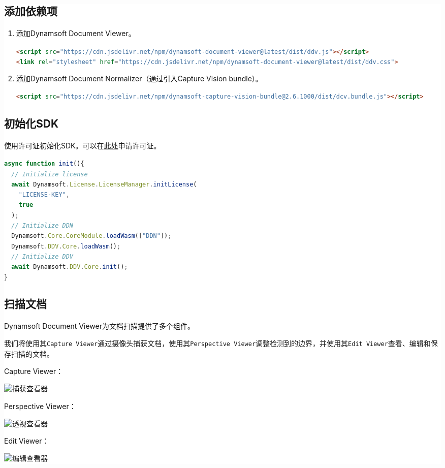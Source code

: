 ## 添加依赖项

1. 添加Dynamsoft Document Viewer。

   ```html
   <script src="https://cdn.jsdelivr.net/npm/dynamsoft-document-viewer@latest/dist/ddv.js"></script>
   <link rel="stylesheet" href="https://cdn.jsdelivr.net/npm/dynamsoft-document-viewer@latest/dist/ddv.css">
   ```

2. 添加Dynamsoft Document Normalizer（通过引入Capture Vision bundle）。

   ```html
   <script src="https://cdn.jsdelivr.net/npm/dynamsoft-capture-vision-bundle@2.6.1000/dist/dcv.bundle.js"></script>
   ```

## 初始化SDK

使用许可证初始化SDK。可以在[此处](https://www.dynamsoft.com/customer/license/trialLicense/?product=dcv&package=cross-platform)申请许可证。

```js
async function init(){
  // Initialize license
  await Dynamsoft.License.LicenseManager.initLicense(
    "LICENSE-KEY",
    true
  );
  // Initialize DDN
  Dynamsoft.Core.CoreModule.loadWasm(["DDN"]);
  Dynamsoft.DDV.Core.loadWasm();
  // Initialize DDV
  await Dynamsoft.DDV.Core.init();
}
```

## 扫描文档

Dynamsoft Document Viewer为文档扫描提供了多个组件。

我们将使用其`Capture Viewer`通过摄像头捕获文档，使用其`Perspective Viewer`调整检测到的边界，并使用其`Edit Viewer`查看、编辑和保存扫描的文档。

Capture Viewer：

![捕获查看器](https://devblogs.damingsoft.com/album/2025/03/scan-and-print/capture-viewer.jpg)

Perspective Viewer：

![透视查看器](https://devblogs.damingsoft.com/album/2025/03/scan-and-print/perspective-viewer.jpg)

Edit Viewer：

![编辑查看器](https://devblogs.damingsoft.com/album/2025/03/scan-and-print/edit-viewer.jpg)
